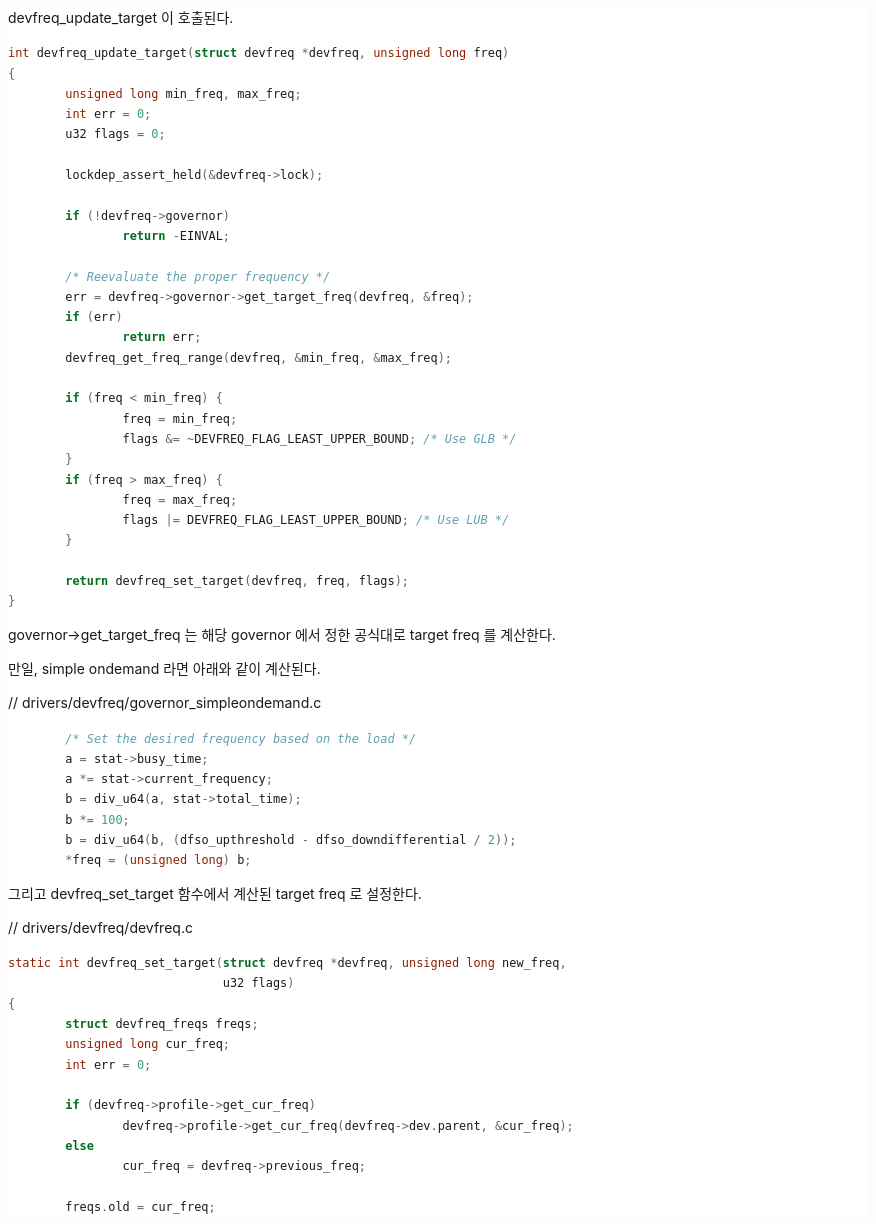 devfreq_update_target 이 호출된다.

```c
int devfreq_update_target(struct devfreq *devfreq, unsigned long freq)
{
        unsigned long min_freq, max_freq;
        int err = 0;
        u32 flags = 0;

        lockdep_assert_held(&devfreq->lock);

        if (!devfreq->governor)
                return -EINVAL;

        /* Reevaluate the proper frequency */
        err = devfreq->governor->get_target_freq(devfreq, &freq);
        if (err)
                return err;
        devfreq_get_freq_range(devfreq, &min_freq, &max_freq);

        if (freq < min_freq) {
                freq = min_freq;
                flags &= ~DEVFREQ_FLAG_LEAST_UPPER_BOUND; /* Use GLB */
        }
        if (freq > max_freq) {
                freq = max_freq;
                flags |= DEVFREQ_FLAG_LEAST_UPPER_BOUND; /* Use LUB */
        }

        return devfreq_set_target(devfreq, freq, flags);
}
```

governor->get_target_freq 는 해당 governor 에서 정한 공식대로 target freq 를 계산한다.

만일, simple ondemand 라면 아래와 같이 계산된다.

// drivers/devfreq/governor_simpleondemand.c

```c
        /* Set the desired frequency based on the load */
        a = stat->busy_time;
        a *= stat->current_frequency;
        b = div_u64(a, stat->total_time);
        b *= 100;
        b = div_u64(b, (dfso_upthreshold - dfso_downdifferential / 2));
        *freq = (unsigned long) b;

```

그리고 devfreq_set_target 함수에서 계산된 target freq 로 설정한다.

// drivers/devfreq/devfreq.c

```c
static int devfreq_set_target(struct devfreq *devfreq, unsigned long new_freq,
                              u32 flags)
{
        struct devfreq_freqs freqs;
        unsigned long cur_freq;
        int err = 0;

        if (devfreq->profile->get_cur_freq)
                devfreq->profile->get_cur_freq(devfreq->dev.parent, &cur_freq);
        else
                cur_freq = devfreq->previous_freq;

        freqs.old = cur_freq;
```